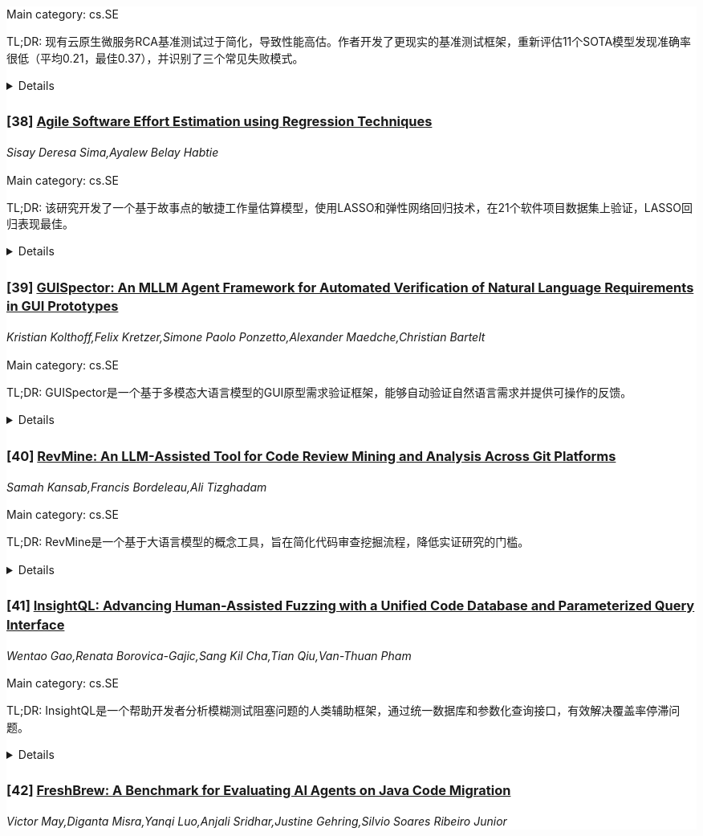 Main category: cs.SE

TL;DR: 现有云原生微服务RCA基准测试过于简化，导致性能高估。作者开发了更现实的基准测试框架，重新评估11个SOTA模型发现准确率很低（平均0.21，最佳0.37），并识别了三个常见失败模式。


<details><summary>Details</summary></details>


### [38] [Agile Software Effort Estimation using Regression Techniques](https://arxiv.org/abs/2510.04760)
*Sisay Deresa Sima,Ayalew Belay Habtie*

Main category: cs.SE

TL;DR: 该研究开发了一个基于故事点的敏捷工作量估算模型，使用LASSO和弹性网络回归技术，在21个软件项目数据集上验证，LASSO回归表现最佳。


<details><summary>Details</summary></details>


### [39] [GUISpector: An MLLM Agent Framework for Automated Verification of Natural Language Requirements in GUI Prototypes](https://arxiv.org/abs/2510.04791)
*Kristian Kolthoff,Felix Kretzer,Simone Paolo Ponzetto,Alexander Maedche,Christian Bartelt*

Main category: cs.SE

TL;DR: GUISpector是一个基于多模态大语言模型的GUI原型需求验证框架，能够自动验证自然语言需求并提供可操作的反馈。


<details><summary>Details</summary></details>


### [40] [RevMine: An LLM-Assisted Tool for Code Review Mining and Analysis Across Git Platforms](https://arxiv.org/abs/2510.04796)
*Samah Kansab,Francis Bordeleau,Ali Tizghadam*

Main category: cs.SE

TL;DR: RevMine是一个基于大语言模型的概念工具，旨在简化代码审查挖掘流程，降低实证研究的门槛。


<details><summary>Details</summary></details>


### [41] [InsightQL: Advancing Human-Assisted Fuzzing with a Unified Code Database and Parameterized Query Interface](https://arxiv.org/abs/2510.04835)
*Wentao Gao,Renata Borovica-Gajic,Sang Kil Cha,Tian Qiu,Van-Thuan Pham*

Main category: cs.SE

TL;DR: InsightQL是一个帮助开发者分析模糊测试阻塞问题的人类辅助框架，通过统一数据库和参数化查询接口，有效解决覆盖率停滞问题。


<details><summary>Details</summary></details>


### [42] [FreshBrew: A Benchmark for Evaluating AI Agents on Java Code Migration](https://arxiv.org/abs/2510.04852)
*Victor May,Diganta Misra,Yanqi Luo,Anjali Sridhar,Justine Gehring,Silvio Soares Ribeiro Junior*
